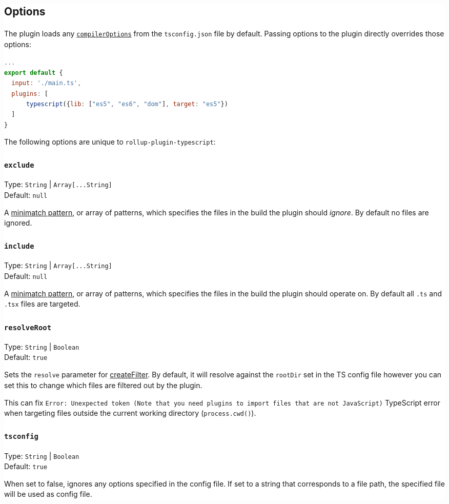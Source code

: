 ## Options

The plugin loads any [`compilerOptions`](http://www.typescriptlang.org/docs/handbook/compiler-options.html) from the `tsconfig.json` file by default. Passing options to the plugin directly overrides those options:

```js
...
export default {
  input: './main.ts',
  plugins: [
      typescript({lib: ["es5", "es6", "dom"], target: "es5"})
  ]
}
```

The following options are unique to `rollup-plugin-typescript`:

### `exclude`

Type: `String` | `Array[...String]`<br>
Default: `null`

A [minimatch pattern](https://github.com/isaacs/minimatch), or array of patterns, which specifies the files in the build the plugin should _ignore_. By default no files are ignored.

### `include`

Type: `String` | `Array[...String]`<br>
Default: `null`

A [minimatch pattern](https://github.com/isaacs/minimatch), or array of patterns, which specifies the files in the build the plugin should operate on. By default all `.ts` and `.tsx` files are targeted.

### `resolveRoot`

Type: `String` | `Boolean`<br>
Default: `true`

Sets the `resolve` parameter for [createFilter](https://github.com/rollup/plugins/tree/master/packages/pluginutils#createfilter). By default, it will resolve against the `rootDir` set in the TS config file however you can set this to change which files are filtered out by the plugin.

This can fix `Error: Unexpected token (Note that you need plugins to import files that are not JavaScript)` TypeScript error when targeting files outside the current working directory (`process.cwd()`).

### `tsconfig`

Type: `String` | `Boolean`<br>
Default: `true`

When set to false, ignores any options specified in the config file. If set to a string that corresponds to a file path, the specified file will be used as config file.


[npm]: https://img.shields.io/npm/v/@rollup/plugin-typescript
[npm-url]: https://www.npmjs.com/package/@rollup/plugin-typescript
[size]: https://packagephobia.now.sh/badge?p=@rollup/plugin-typescript
[size-url]: https://packagephobia.now.sh/result?p=@rollup/plugin-typescript